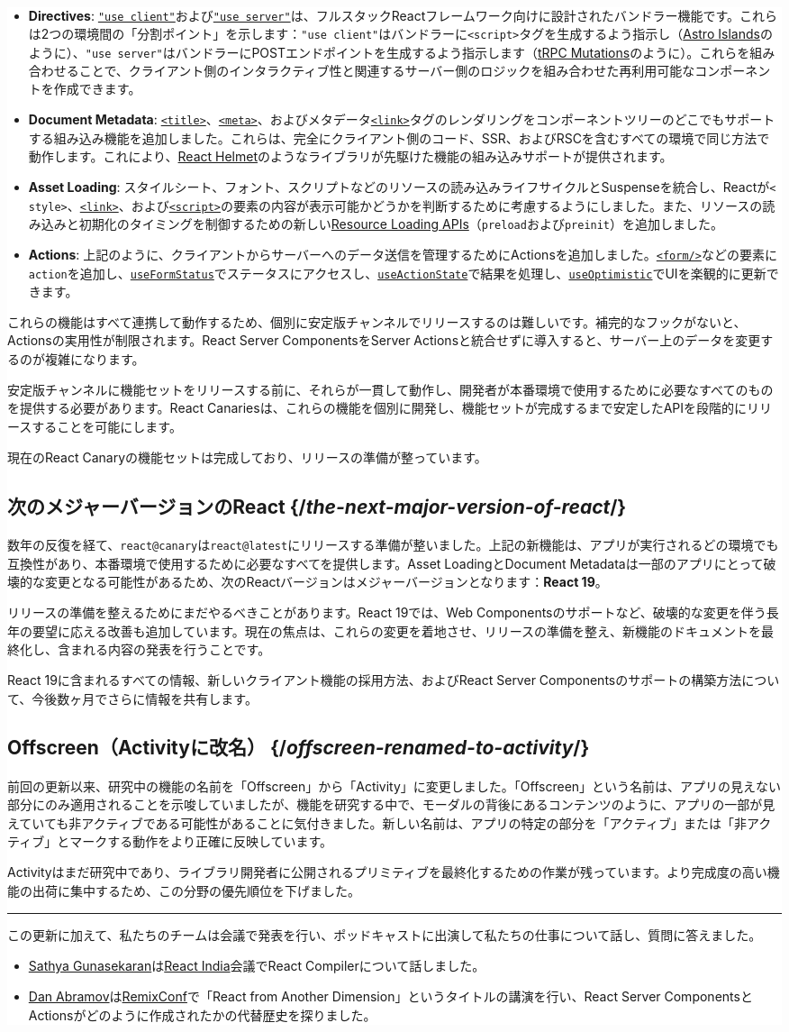 - **Directives**: [`"use client"`](/reference/rsc/use-client)および[`"use server"`](/reference/rsc/use-server)は、フルスタックReactフレームワーク向けに設計されたバンドラー機能です。これらは2つの環境間の「分割ポイント」を示します：`"use client"`はバンドラーに`<script>`タグを生成するよう指示し（[Astro Islands](https://docs.astro.build/en/concepts/islands/#creating-an-island)のように）、`"use server"`はバンドラーにPOSTエンドポイントを生成するよう指示します（[tRPC Mutations](https://trpc.io/docs/concepts)のように）。これらを組み合わせることで、クライアント側のインタラクティブ性と関連するサーバー側のロジックを組み合わせた再利用可能なコンポーネントを作成できます。

- **Document Metadata**: [`<title>`](/reference/react-dom/components/title)、[`<meta>`](/reference/react-dom/components/meta)、およびメタデータ[`<link>`](/reference/react-dom/components/link)タグのレンダリングをコンポーネントツリーのどこでもサポートする組み込み機能を追加しました。これらは、完全にクライアント側のコード、SSR、およびRSCを含むすべての環境で同じ方法で動作します。これにより、[React Helmet](https://github.com/nfl/react-helmet)のようなライブラリが先駆けた機能の組み込みサポートが提供されます。

- **Asset Loading**: スタイルシート、フォント、スクリプトなどのリソースの読み込みライフサイクルとSuspenseを統合し、Reactが`<style>`、[`<link>`](/reference/react-dom/components/link)、および[`<script>`](/reference/react-dom/components/script)の要素の内容が表示可能かどうかを判断するために考慮するようにしました。また、リソースの読み込みと初期化のタイミングを制御するための新しい[Resource Loading APIs](/reference/react-dom#resource-preloading-apis)（`preload`および`preinit`）を追加しました。

- **Actions**: 上記のように、クライアントからサーバーへのデータ送信を管理するためにActionsを追加しました。[`<form/>`](/reference/react-dom/components/form)などの要素に`action`を追加し、[`useFormStatus`](/reference/react-dom/hooks/useFormStatus)でステータスにアクセスし、[`useActionState`](/reference/react/useActionState)で結果を処理し、[`useOptimistic`](/reference/react/useOptimistic)でUIを楽観的に更新できます。

これらの機能はすべて連携して動作するため、個別に安定版チャンネルでリリースするのは難しいです。補完的なフックがないと、Actionsの実用性が制限されます。React Server ComponentsをServer Actionsと統合せずに導入すると、サーバー上のデータを変更するのが複雑になります。

安定版チャンネルに機能セットをリリースする前に、それらが一貫して動作し、開発者が本番環境で使用するために必要なすべてのものを提供する必要があります。React Canariesは、これらの機能を個別に開発し、機能セットが完成するまで安定したAPIを段階的にリリースすることを可能にします。

現在のReact Canaryの機能セットは完成しており、リリースの準備が整っています。

## 次のメジャーバージョンのReact {/*the-next-major-version-of-react*/}

数年の反復を経て、`react@canary`は`react@latest`にリリースする準備が整いました。上記の新機能は、アプリが実行されるどの環境でも互換性があり、本番環境で使用するために必要なすべてを提供します。Asset LoadingとDocument Metadataは一部のアプリにとって破壊的な変更となる可能性があるため、次のReactバージョンはメジャーバージョンとなります：**React 19**。

リリースの準備を整えるためにまだやるべきことがあります。React 19では、Web Componentsのサポートなど、破壊的な変更を伴う長年の要望に応える改善も追加しています。現在の焦点は、これらの変更を着地させ、リリースの準備を整え、新機能のドキュメントを最終化し、含まれる内容の発表を行うことです。

React 19に含まれるすべての情報、新しいクライアント機能の採用方法、およびReact Server Componentsのサポートの構築方法について、今後数ヶ月でさらに情報を共有します。

## Offscreen（Activityに改名） {/*offscreen-renamed-to-activity*/}

前回の更新以来、研究中の機能の名前を「Offscreen」から「Activity」に変更しました。「Offscreen」という名前は、アプリの見えない部分にのみ適用されることを示唆していましたが、機能を研究する中で、モーダルの背後にあるコンテンツのように、アプリの一部が見えていても非アクティブである可能性があることに気付きました。新しい名前は、アプリの特定の部分を「アクティブ」または「非アクティブ」とマークする動作をより正確に反映しています。

Activityはまだ研究中であり、ライブラリ開発者に公開されるプリミティブを最終化するための作業が残っています。より完成度の高い機能の出荷に集中するため、この分野の優先順位を下げました。

* * *

この更新に加えて、私たちのチームは会議で発表を行い、ポッドキャストに出演して私たちの仕事について話し、質問に答えました。

- [Sathya Gunasekaran](/community/team#sathya-gunasekaran)は[React India](https://www.youtube.com/watch?v=kjOacmVsLSE)会議でReact Compilerについて話しました。

- [Dan Abramov](/community/team#dan-abramov)は[RemixConf](https://www.youtube.com/watch?v=zMf_xeGPn6s)で「React from Another Dimension」というタイトルの講演を行い、React Server ComponentsとActionsがどのように作成されたかの代替歴史を探りました。
